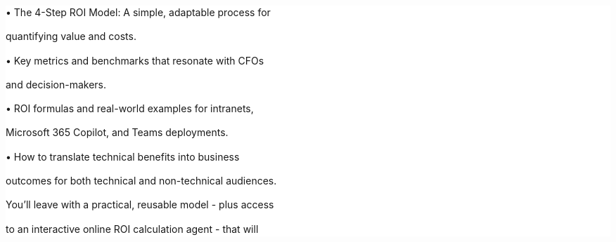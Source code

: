 • The 4-Step ROI Model: A simple, adaptable process for

quantifying value and costs.

• Key metrics and benchmarks that resonate with CFOs

and decision-makers.

• ROI formulas and real-world examples for intranets,

Microsoft 365 Copilot, and Teams deployments.

• How to translate technical benefits into business

outcomes for both technical and non-technical audiences.

You’ll leave with a practical, reusable model - plus access

to an interactive online ROI calculation agent - that will

